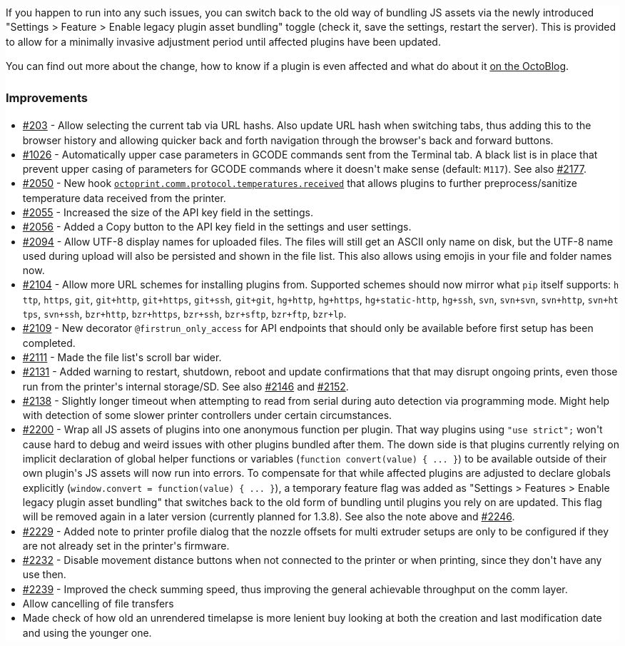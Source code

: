If you happen to run into any such issues, you can switch back to the old way of bundling JS assets via the newly introduced "Settings > Feature > Enable legacy plugin asset bundling" toggle (check it, save the settings, restart the server). This is provided to allow for a minimally invasive adjustment period until affected plugins have been updated.

You can find out more about the change, how to know if a plugin is even affected and what do about it [on the OctoBlog](https://octoprint.org/blog/2017/12/01/heads-up-plugin-authors/).

### Improvements

  * [#203](https://github.com/foosel/OctoPrint/issues/203) - Allow selecting the current tab via URL hashs. Also update URL hash when switching tabs, thus adding this to the browser history and allowing quicker back and forth navigation through the browser's back and forward buttons.
  * [#1026](https://github.com/foosel/OctoPrint/issues/1026) - Automatically upper case parameters in GCODE commands sent from the Terminal tab. A black list is in place that prevent upper casing of parameters for GCODE commands where it doesn't make sense (default: `M117`). See also [#2177](https://github.com/foosel/OctoPrint/pull/2177).
  * [#2050](https://github.com/foosel/OctoPrint/issues/2050) - New hook [`octoprint.comm.protocol.temperatures.received`](http://docs.octoprint.org/en/maintenance/plugins/hooks.html#octoprint-comm-protocol-temperatures-received) that allows plugins to further preprocess/sanitize temperature data received from the printer. 
  * [#2055](https://github.com/foosel/OctoPrint/issues/2055) - Increased the size of the API key field in the settings.
  * [#2056](https://github.com/foosel/OctoPrint/issues/2056) - Added a Copy button to the API key field in the settings and user settings.
  * [#2094](https://github.com/foosel/OctoPrint/issues/2094) - Allow UTF-8 display names for uploaded files. The files will still get an ASCII only name on disk, but the UTF-8 name used during upload will also be persisted and shown in the file list. This also allows using emojis in your file and folder names now.
  * [#2104](https://github.com/foosel/OctoPrint/issues/2104) - Allow more URL schemes for installing plugins from. Supported schemes should now mirror what `pip` itself supports: `http`, `https`, `git`, `git+http`, `git+https`, `git+ssh`, `git+git`, `hg+http`, `hg+https`, `hg+static-http`, `hg+ssh`, `svn`, `svn+svn`, `svn+http`, `svn+https`, `svn+ssh`, `bzr+http`, `bzr+https`, `bzr+ssh`, `bzr+sftp`, `bzr+ftp`, `bzr+lp`.
  * [#2109](https://github.com/foosel/OctoPrint/pull/2109) - New decorator `@firstrun_only_access` for API endpoints that should only be available before first setup has been completed.
  * [#2111](https://github.com/foosel/OctoPrint/issues/2111) - Made the file list's scroll bar wider.
  * [#2131](https://github.com/foosel/OctoPrint/issues/2131) - Added warning to restart, shutdown, reboot and update confirmations that that may disrupt ongoing prints, even those run from the printer's internal storage/SD. See also [#2146](https://github.com/foosel/OctoPrint/pull/2146) and [#2152](https://github.com/foosel/OctoPrint/pull/2152).
  * [#2138](https://github.com/foosel/OctoPrint/issues/2138) - Slightly longer timeout when attempting to read from serial during auto detection via programming mode. Might help with detection of some slower printer controllers under certain circumstances.
  * [#2200](https://github.com/foosel/OctoPrint/issues/2200) - Wrap all JS assets of plugins into one anonymous function per plugin. That way plugins using `"use strict";` won't cause hard to debug and weird issues with other plugins bundled after them. The down side is that plugins currently relying on implicit declaration of global helper functions or variables (`function convert(value) { ... }`) to be available outside of their own plugin's JS assets will now run into errors. To compensate for that while affected plugins are adjusted to declare globals explicitly (`window.convert = function(value) { ... }`), a temporary feature flag was added as "Settings > Features > Enable legacy plugin asset bundling" that switches back to the old form of bundling until plugins you rely on are updated. This flag will be removed again in a later version (currently planned for 1.3.8). See also the note above and [#2246](https://github.com/foosel/OctoPrint/issues/2246).
  * [#2229](https://github.com/foosel/OctoPrint/issues/2229) - Added note to printer profile dialog that the nozzle offsets for multi extruder setups are only to be configured if they are not already set in the printer's firmware.
  * [#2232](https://github.com/foosel/OctoPrint/issues/2232) - Disable movement distance buttons when not connected to the printer or when printing, since they don't have any use then.
  * [#2239](https://github.com/foosel/OctoPrint/pull/2239) - Improved the check summing speed, thus improving the general achievable throughput on the comm layer.
  * Allow cancelling of file transfers
  * Made check of how old an unrendered timelapse is more lenient buy looking at both the creation and last modification date and using the younger one.